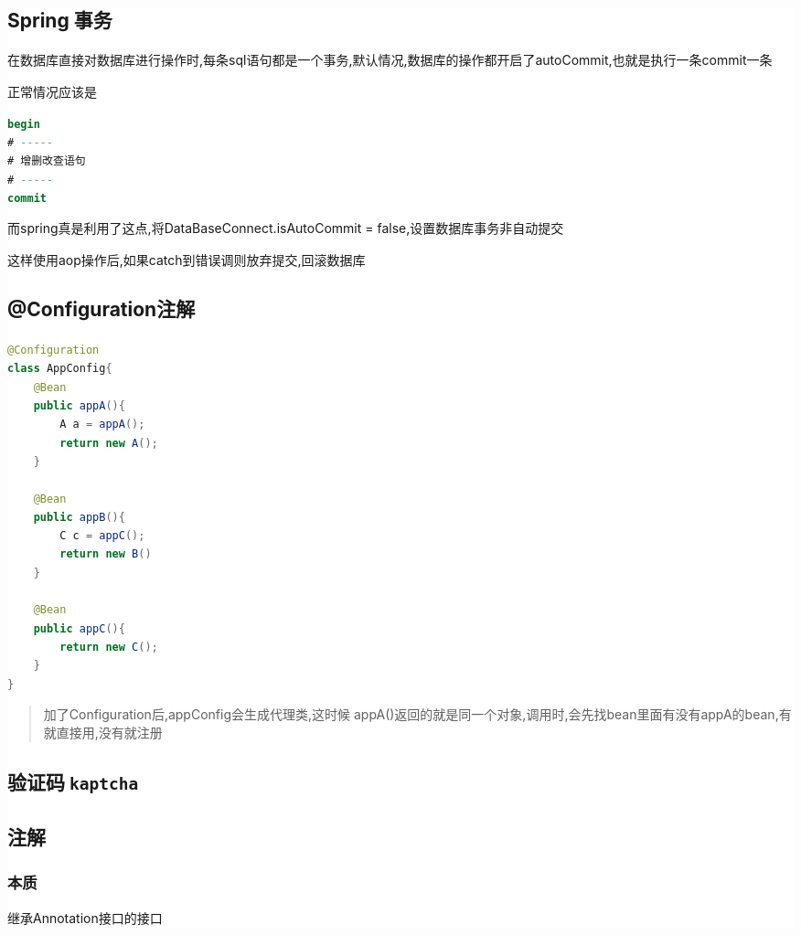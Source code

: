 ## Spring 事务

在数据库直接对数据库进行操作时,每条sql语句都是一个事务,默认情况,数据库的操作都开启了autoCommit,也就是执行一条commit一条

正常情况应该是

```sql
begin
# -----
# 增删改查语句
# -----
commit
```

而spring真是利用了这点,将DataBaseConnect.isAutoCommit = false,设置数据库事务非自动提交

这样使用aop操作后,如果catch到错误调则放弃提交,回滚数据库

## @Configuration注解

```java
@Configuration
class AppConfig{
    @Bean
    public appA(){
        A a = appA();
        return new A();
    }
    
    @Bean
    public appB(){
        C c = appC();
        return new B()
    }
    
    @Bean
    public appC(){
        return new C();
    }
}
```

> 加了Configuration后,appConfig会生成代理类,这时候 appA()返回的就是同一个对象,调用时,会先找bean里面有没有appA的bean,有就直接用,没有就注册

## 验证码 `kaptcha`




## 注解

### 本质

继承Annotation接口的接口
